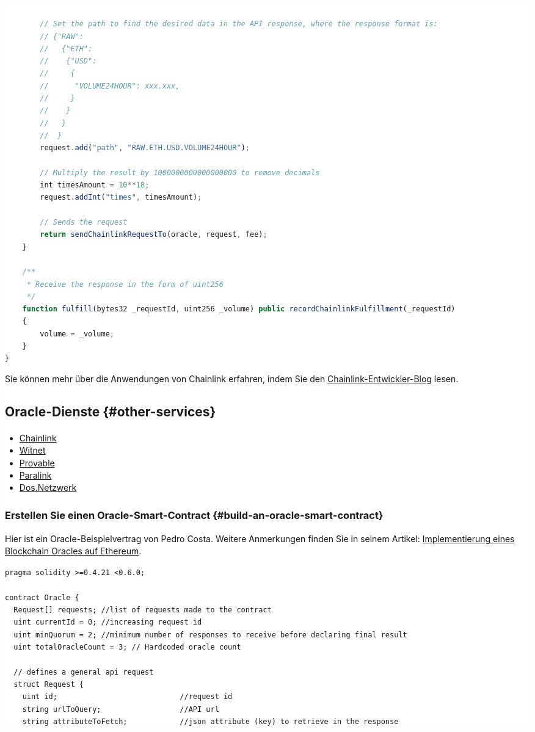 ```javascript

        // Set the path to find the desired data in the API response, where the response format is:
        // {"RAW":
        //   {"ETH":
        //    {"USD":
        //     {
        //      "VOLUME24HOUR": xxx.xxx,
        //     }
        //    }
        //   }
        //  }
        request.add("path", "RAW.ETH.USD.VOLUME24HOUR");

        // Multiply the result by 1000000000000000000 to remove decimals
        int timesAmount = 10**18;
        request.addInt("times", timesAmount);

        // Sends the request
        return sendChainlinkRequestTo(oracle, request, fee);
    }

    /**
     * Receive the response in the form of uint256
     */
    function fulfill(bytes32 _requestId, uint256 _volume) public recordChainlinkFulfillment(_requestId)
    {
        volume = _volume;
    }
}
```

Sie können mehr über die Anwendungen von Chainlink erfahren, indem Sie den [Chainlink-Entwickler-Blog](https://blog.chain.link/tag/developers/) lesen.

## Oracle-Dienste {#other-services}

- [Chainlink](https://chain.link/)
- [Witnet](https://witnet.io/)
- [Provable](https://provable.xyz/)
- [Paralink](https://paralink.network/)
- [Dos.Netzwerk](https://dos.network/)

### Erstellen Sie einen Oracle-Smart-Contract {#build-an-oracle-smart-contract}

Hier ist ein Oracle-Beispielvertrag von Pedro Costa. Weitere Anmerkungen finden Sie in seinem Artikel: [Implementierung eines Blockchain Oracles auf Ethereum](https://medium.com/@pedrodc/implementing-a-blockchain-oracle-on-ethereum-cedc7e26b49e).

```solidity
pragma solidity >=0.4.21 <0.6.0;

contract Oracle {
  Request[] requests; //list of requests made to the contract
  uint currentId = 0; //increasing request id
  uint minQuorum = 2; //minimum number of responses to receive before declaring final result
  uint totalOracleCount = 3; // Hardcoded oracle count

  // defines a general api request
  struct Request {
    uint id;                            //request id
    string urlToQuery;                  //API url
    string attributeToFetch;            //json attribute (key) to retrieve in the response
```